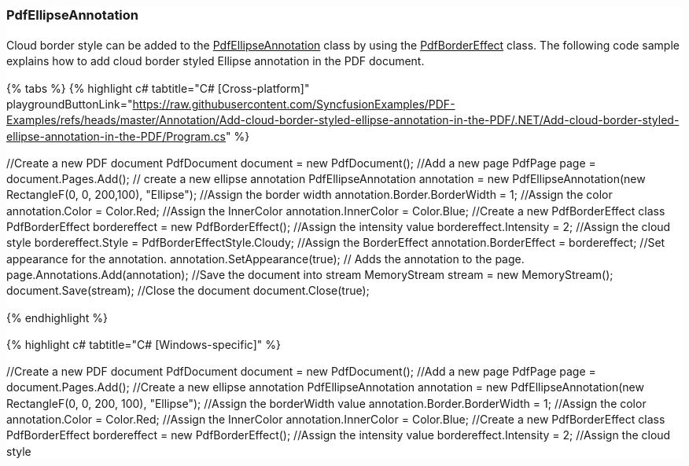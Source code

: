 ### PdfEllipseAnnotation

Cloud border style can be added to the [PdfEllipseAnnotation](https://help.syncfusion.com/cr/document-processing/Syncfusion.Pdf.Interactive.PdfEllipseAnnotation.html) class by using the [PdfBorderEffect](https://help.syncfusion.com/cr/document-processing/Syncfusion.Pdf.Interactive.PdfBorderEffect.html) class. The following code sample explains how to add cloud border styled Ellipse annotation in the PDF document.

{% tabs %}
{% highlight c# tabtitle="C# [Cross-platform]" playgroundButtonLink="https://raw.githubusercontent.com/SyncfusionExamples/PDF-Examples/refs/heads/master/Annotation/Add-cloud-border-styled-ellipse-annotation-in-the-PDF/.NET/Add-cloud-border-styled-ellipse-annotation-in-the-PDF/Program.cs" %}

//Create a new PDF document
PdfDocument document = new PdfDocument();
//Add a new page
PdfPage page = document.Pages.Add();
// create a new ellipse annotation
PdfEllipseAnnotation annotation = new PdfEllipseAnnotation(new RectangleF(0, 0, 200,100), "Ellipse");
//Assign the border width
annotation.Border.BorderWidth = 1;
//Assign the color
annotation.Color = Color.Red;
//Assign the InnerColor
annotation.InnerColor = Color.Blue;
//Create a new PdfBorderEffect class
PdfBorderEffect bordereffect = new PdfBorderEffect();
//Assign the intensity value
bordereffect.Intensity = 2;
//Assign the cloud style
bordereffect.Style = PdfBorderEffectStyle.Cloudy;
//Assign the BorderEffect
annotation.BorderEffect = bordereffect;
//Set appearance for the annotation.
annotation.SetAppearance(true);
// Adds the annotation to the page.
page.Annotations.Add(annotation);
//Save the document into stream 
MemoryStream stream = new MemoryStream();
document.Save(stream);
//Close the document 
document.Close(true);

{% endhighlight %}

{% highlight c# tabtitle="C# [Windows-specific]" %}

//Create a new PDF document
PdfDocument document = new PdfDocument();
//Add a new page
PdfPage page = document.Pages.Add();
//Create a new ellipse annotation
PdfEllipseAnnotation annotation = new PdfEllipseAnnotation(new RectangleF(0, 0, 200, 100), "Ellipse");
//Assign the borderWidth value
annotation.Border.BorderWidth = 1;
//Assign the color
annotation.Color = Color.Red;
//Assign the InnerColor
annotation.InnerColor = Color.Blue;
//Create a new PdfBorderEffect class
PdfBorderEffect bordereffect = new PdfBorderEffect();
//Assign the intensity value
bordereffect.Intensity = 2;
//Assign the cloud style